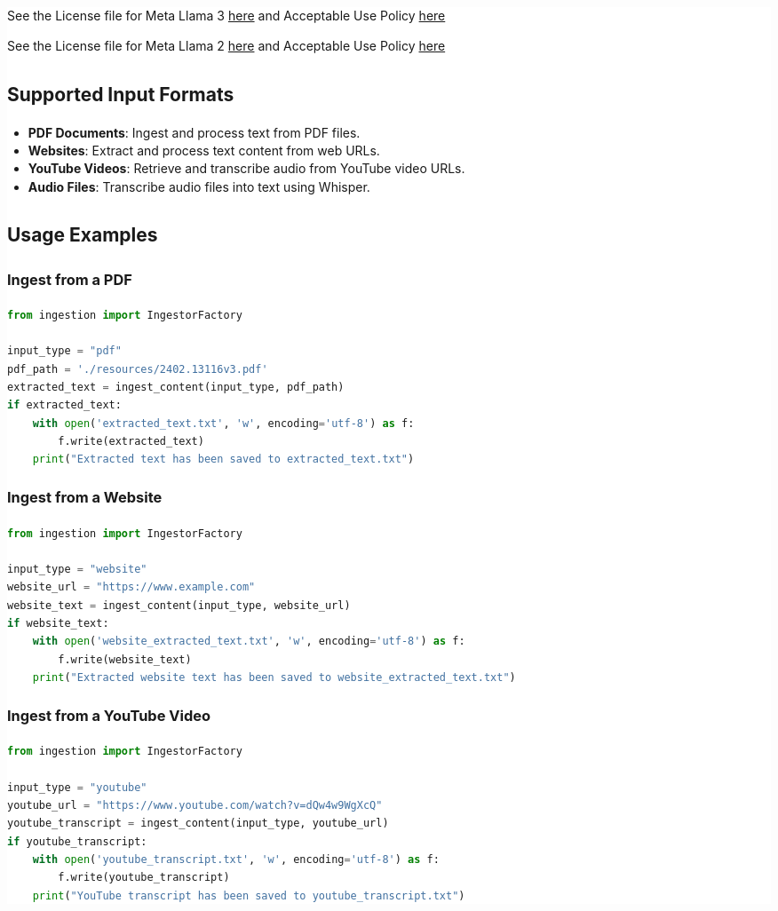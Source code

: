 See the License file for Meta Llama 3 [here](https://github.com/meta-llama/llama-models/blob/main/models/llama3/LICENSE) and Acceptable Use Policy [here](https://github.com/meta-llama/llama-models/blob/main/models/llama3/USE_POLICY.md)

See the License file for Meta Llama 2 [here](https://github.com/meta-llama/llama-models/blob/main/models/llama2/LICENSE) and Acceptable Use Policy [here](https://github.com/meta-llama/llama-models/blob/main/models/llama2/USE_POLICY.md)


## Supported Input Formats

- **PDF Documents**: Ingest and process text from PDF files.
- **Websites**: Extract and process text content from web URLs.
- **YouTube Videos**: Retrieve and transcribe audio from YouTube video URLs.
- **Audio Files**: Transcribe audio files into text using Whisper.

## Usage Examples

### Ingest from a PDF

```python
from ingestion import IngestorFactory

input_type = "pdf"
pdf_path = './resources/2402.13116v3.pdf'
extracted_text = ingest_content(input_type, pdf_path)
if extracted_text:
    with open('extracted_text.txt', 'w', encoding='utf-8') as f:
        f.write(extracted_text)
    print("Extracted text has been saved to extracted_text.txt")
```

### Ingest from a Website

```python
from ingestion import IngestorFactory

input_type = "website"
website_url = "https://www.example.com"
website_text = ingest_content(input_type, website_url)
if website_text:
    with open('website_extracted_text.txt', 'w', encoding='utf-8') as f:
        f.write(website_text)
    print("Extracted website text has been saved to website_extracted_text.txt")
```

### Ingest from a YouTube Video

```python
from ingestion import IngestorFactory

input_type = "youtube"
youtube_url = "https://www.youtube.com/watch?v=dQw4w9WgXcQ"
youtube_transcript = ingest_content(input_type, youtube_url)
if youtube_transcript:
    with open('youtube_transcript.txt', 'w', encoding='utf-8') as f:
        f.write(youtube_transcript)
    print("YouTube transcript has been saved to youtube_transcript.txt")
```
